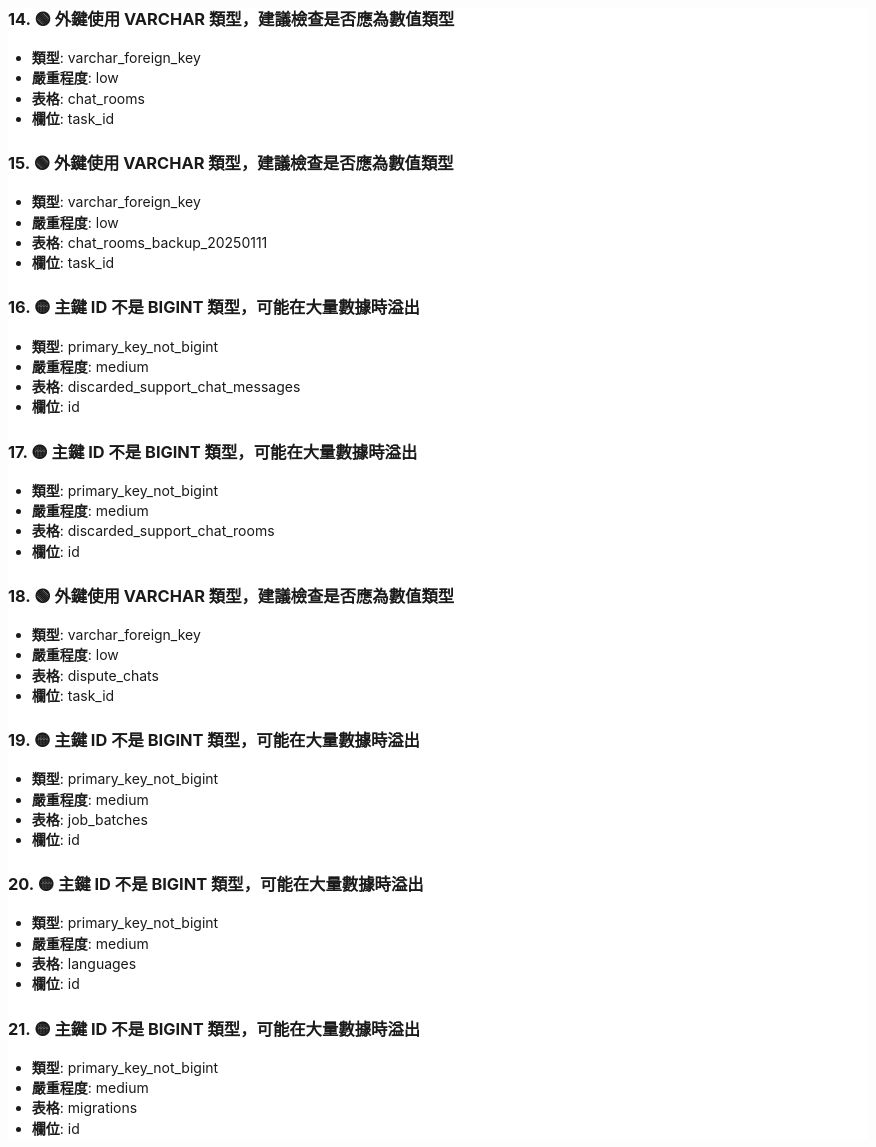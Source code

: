 ### 14. 🟢 外鍵使用 VARCHAR 類型，建議檢查是否應為數值類型

- **類型**: varchar_foreign_key
- **嚴重程度**: low
- **表格**: chat_rooms
- **欄位**: task_id

### 15. 🟢 外鍵使用 VARCHAR 類型，建議檢查是否應為數值類型

- **類型**: varchar_foreign_key
- **嚴重程度**: low
- **表格**: chat_rooms_backup_20250111
- **欄位**: task_id

### 16. 🟡 主鍵 ID 不是 BIGINT 類型，可能在大量數據時溢出

- **類型**: primary_key_not_bigint
- **嚴重程度**: medium
- **表格**: discarded_support_chat_messages
- **欄位**: id

### 17. 🟡 主鍵 ID 不是 BIGINT 類型，可能在大量數據時溢出

- **類型**: primary_key_not_bigint
- **嚴重程度**: medium
- **表格**: discarded_support_chat_rooms
- **欄位**: id

### 18. 🟢 外鍵使用 VARCHAR 類型，建議檢查是否應為數值類型

- **類型**: varchar_foreign_key
- **嚴重程度**: low
- **表格**: dispute_chats
- **欄位**: task_id

### 19. 🟡 主鍵 ID 不是 BIGINT 類型，可能在大量數據時溢出

- **類型**: primary_key_not_bigint
- **嚴重程度**: medium
- **表格**: job_batches
- **欄位**: id

### 20. 🟡 主鍵 ID 不是 BIGINT 類型，可能在大量數據時溢出

- **類型**: primary_key_not_bigint
- **嚴重程度**: medium
- **表格**: languages
- **欄位**: id

### 21. 🟡 主鍵 ID 不是 BIGINT 類型，可能在大量數據時溢出

- **類型**: primary_key_not_bigint
- **嚴重程度**: medium
- **表格**: migrations
- **欄位**: id

